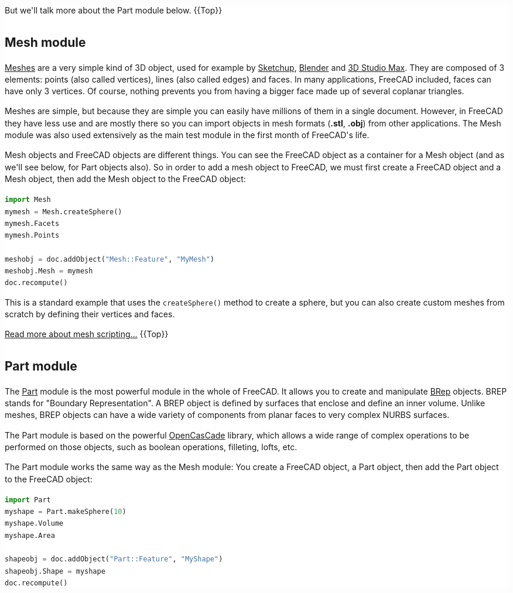 But we\'ll talk more about the Part module below. {{Top}}

## Mesh module 

[Meshes](https://en.wikipedia.org/wiki/Polygon_mesh) are a very simple kind of 3D object, used for example by [Sketchup](https://en.wikipedia.org/wiki/SketchUp), [Blender](https://en.wikipedia.org/wiki/Blender_(software)) and [3D Studio Max](https://en.wikipedia.org/wiki/Autodesk_3ds_Max). They are composed of 3 elements: points (also called vertices), lines (also called edges) and faces. In many applications, FreeCAD included, faces can have only 3 vertices. Of course, nothing prevents you from having a bigger face made up of several coplanar triangles.

Meshes are simple, but because they are simple you can easily have millions of them in a single document. However, in FreeCAD they have less use and are mostly there so you can import objects in mesh formats (**.stl**, **.obj**) from other applications. The Mesh module was also used extensively as the main test module in the first month of FreeCAD\'s life.

Mesh objects and FreeCAD objects are different things. You can see the FreeCAD object as a container for a Mesh object (and as we\'ll see below, for Part objects also). So in order to add a mesh object to FreeCAD, we must first create a FreeCAD object and a Mesh object, then add the Mesh object to the FreeCAD object:


```python
import Mesh
mymesh = Mesh.createSphere()
mymesh.Facets
mymesh.Points
 
meshobj = doc.addObject("Mesh::Feature", "MyMesh")
meshobj.Mesh = mymesh
doc.recompute()
```

This is a standard example that uses the `createSphere()` method to create a sphere, but you can also create custom meshes from scratch by defining their vertices and faces.

[Read more about mesh scripting\...](Mesh_Scripting.md) {{Top}}

## Part module 

The [Part](Part_Workbench.md) module is the most powerful module in the whole of FreeCAD. It allows you to create and manipulate [BRep](https://en.wikipedia.org/wiki/Boundary_representation) objects. BREP stands for \"Boundary Representation\". A BREP object is defined by surfaces that enclose and define an inner volume. Unlike meshes, BREP objects can have a wide variety of components from planar faces to very complex NURBS surfaces.

The Part module is based on the powerful [OpenCasCade](https://en.wikipedia.org/wiki/Open_CASCADE_Technology) library, which allows a wide range of complex operations to be performed on those objects, such as boolean operations, filleting, lofts, etc.

The Part module works the same way as the Mesh module: You create a FreeCAD object, a Part object, then add the Part object to the FreeCAD object:


```python
import Part
myshape = Part.makeSphere(10)
myshape.Volume
myshape.Area

shapeobj = doc.addObject("Part::Feature", "MyShape")
shapeobj.Shape = myshape
doc.recompute()
```
